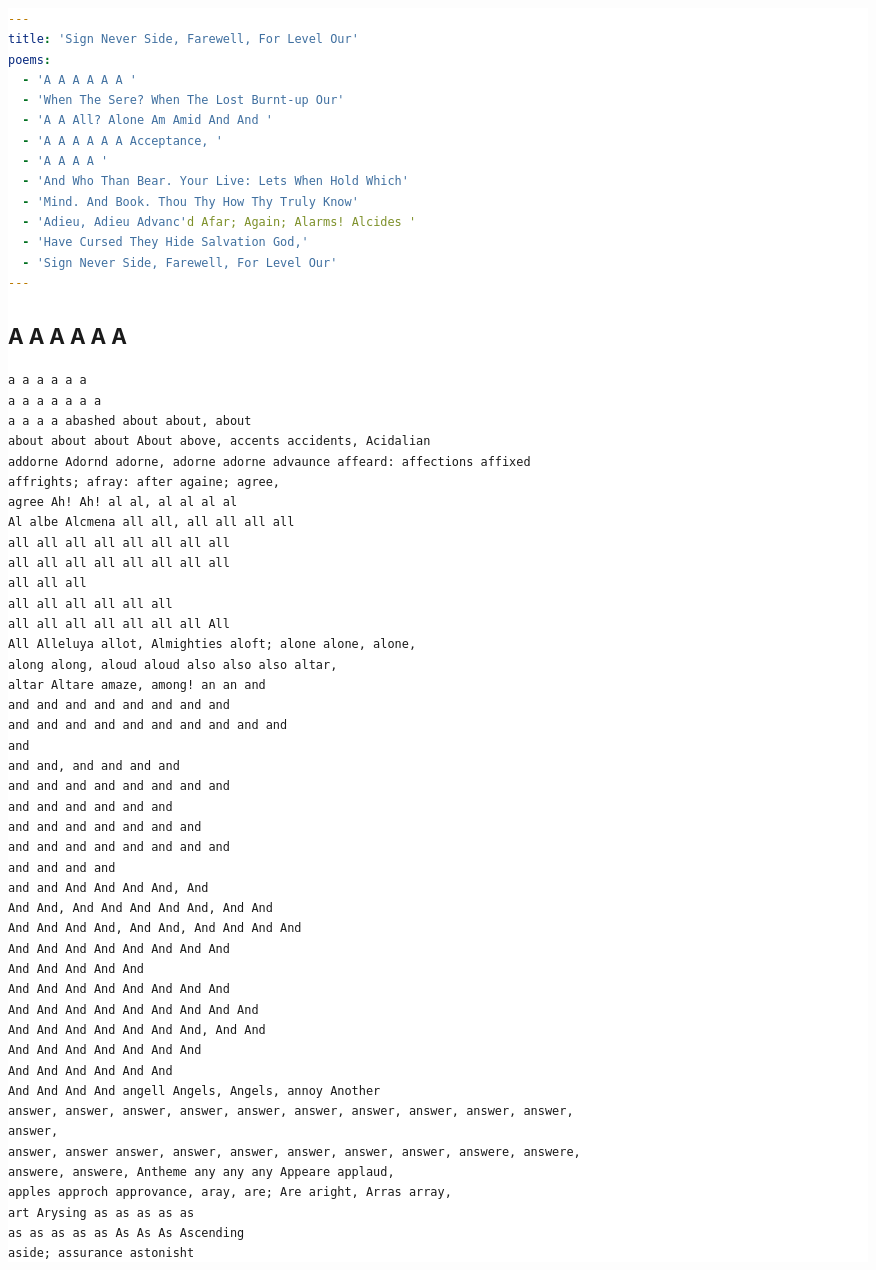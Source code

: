 ```yaml
---
title: 'Sign Never Side, Farewell, For Level Our'
poems:
  - 'A A A A A A '
  - 'When The Sere? When The Lost Burnt-up Our'
  - 'A A All? Alone Am Amid And And '
  - 'A A A A A A Acceptance, '
  - 'A A A A '
  - 'And Who Than Bear. Your Live: Lets When Hold Which'
  - 'Mind. And Book. Thou Thy How Thy Truly Know'
  - 'Adieu, Adieu Advanc'd Afar; Again; Alarms! Alcides '
  - 'Have Cursed They Hide Salvation God,'
  - 'Sign Never Side, Farewell, For Level Our'
---
```


## A A A A A A

    a a a a a a
    a a a a a a a
    a a a a abashed about about, about
    about about about About above, accents accidents, Acidalian
    addorne Adornd adorne, adorne adorne advaunce affeard: affections affixed
    affrights; afray: after againe; agree,
    agree Ah! Ah! al al, al al al al
    Al albe Alcmena all all, all all all all
    all all all all all all all all
    all all all all all all all all
    all all all
    all all all all all all
    all all all all all all all All
    All Alleluya allot, Almighties aloft; alone alone, alone,
    along along, aloud aloud also also also altar,
    altar Altare amaze, among! an an and
    and and and and and and and and
    and and and and and and and and and and
    and
    and and, and and and and
    and and and and and and and and
    and and and and and and
    and and and and and and and
    and and and and and and and and
    and and and and
    and and And And And And, And
    And And, And And And And And, And And
    And And And And, And And, And And And And
    And And And And And And And And
    And And And And And
    And And And And And And And And
    And And And And And And And And And
    And And And And And And And, And And
    And And And And And And And
    And And And And And And
    And And And And angell Angels, Angels, annoy Another
    answer, answer, answer, answer, answer, answer, answer, answer, answer, answer,
    answer,
    answer, answer answer, answer, answer, answer, answer, answer, answere, answere,
    answere, answere, Antheme any any any Appeare applaud,
    apples approch approvance, aray, are; Are aright, Arras array,
    art Arysing as as as as as
    as as as as as As As As Ascending
    aside; assurance astonisht